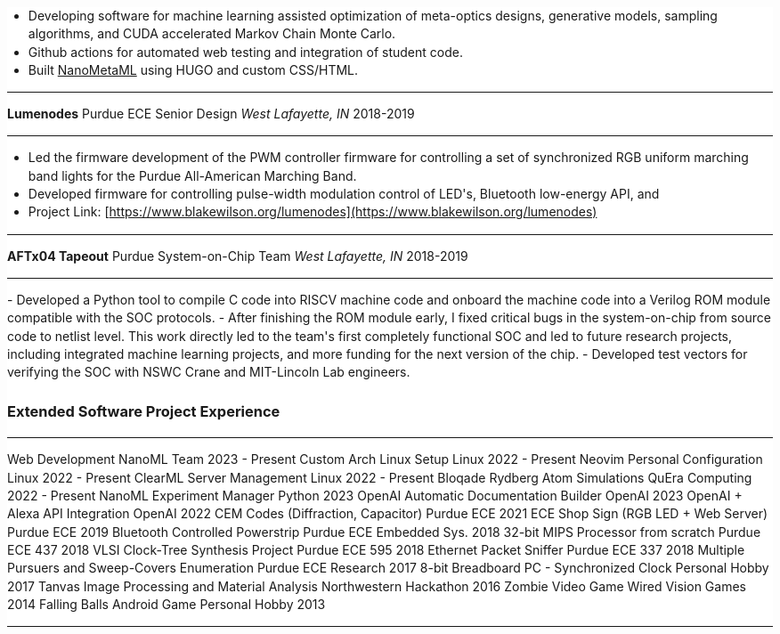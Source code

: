 - Developing software for machine learning assisted optimization of meta-optics designs, generative models, sampling algorithms, and CUDA accelerated Markov Chain Monte Carlo.
- Github actions for automated web testing and integration of student code. 
- Built [NanoMetaML](https://www.nanometaml.github.io) using HUGO and custom CSS/HTML.

<div class="experience">

------------------------- --------------------------- ------------------------ ----------
**Lumenodes**              Purdue ECE Senior Design       *West Lafayette, IN*  2018-2019
------------------------- --------------------------- ------------------------ ----------

</div>

- Led the firmware development of the PWM controller firmware for controlling a set of synchronized RGB uniform marching band lights for the Purdue All-American Marching Band.
- Developed firmware for controlling pulse-width modulation control of LED's, Bluetooth low-energy API, and 
- Project Link: [https://www.blakewilson.org/lumenodes](https://www.blakewilson.org/lumenodes)

<div class="experience">

------------------------- ---------------------------- ------------------------ ---------------
**AFTx04 Tapeout**         Purdue System-on-Chip Team      *West Lafayette, IN*       2018-2019
------------------------- ---------------------------- ------------------------ ---------------

</div>
- Developed a Python tool to compile C code into RISCV machine code and onboard the machine code into a Verilog ROM module compatible with the SOC protocols.
- After finishing the ROM module early, I fixed critical bugs in the system-on-chip from source code to netlist level. This work directly led to the team's first completely functional SOC and led to future research projects, including integrated machine learning projects, and more funding for the next version of the chip.
- Developed test vectors for verifying the SOC with NSWC Crane and MIT-Lincoln Lab engineers.

### Extended Software Project Experience

<div class="activity-table">

-------------------------------------------------------- ------------------------- ---------------------
Web Development                                          NanoML Team               2023 - Present
Custom Arch Linux Setup                                  Linux                     2022 - Present
Neovim Personal Configuration                            Linux                     2022 - Present
ClearML Server Management                                Linux                     2022 - Present
Bloqade Rydberg Atom Simulations                         QuEra Computing           2022 - Present
NanoML Experiment Manager                                Python                    2023 
OpenAI Automatic Documentation Builder                   OpenAI                    2023
OpenAI + Alexa API Integration                           OpenAI                    2022
CEM Codes (Diffraction, Capacitor)                       Purdue ECE                2021
ECE Shop Sign (RGB LED + Web Server)                     Purdue ECE                2019
Bluetooth Controlled Powerstrip                          Purdue ECE Embedded Sys.  2018
32-bit MIPS Processor from scratch                       Purdue ECE 437            2018
VLSI Clock-Tree Synthesis Project                        Purdue ECE 595            2018
Ethernet Packet Sniffer                                  Purdue ECE 337            2018
Multiple Pursuers and Sweep-Covers Enumeration           Purdue ECE Research       2017
8-bit Breadboard PC - Synchronized Clock                 Personal Hobby            2017
Tanvas Image Processing and Material Analysis            Northwestern Hackathon    2016
Zombie Video Game                                        Wired Vision Games        2014
Falling Balls Android Game                               Personal Hobby            2013
-------------------------------------------------------- ------------------------- ---------------------
